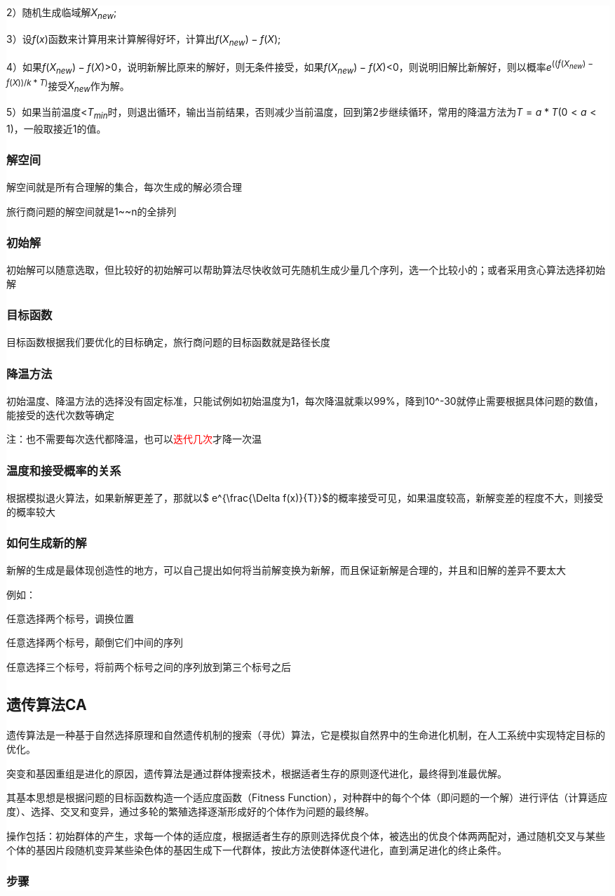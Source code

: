 2）随机生成临域解$X_{new}$;

3）设$f(x)$函数来计算用来计算解得好坏，计算出$f(X_{new})-   f(X)$;

4）如果$f(X_{new})-f(X)>$0，说明新解比原来的解好，则无条件接受，如果$f(X_{new})-f(X$)<0，则说明旧解比新解好，则以概率$e^{((f(X_{new})-f(X))/k*T)}$接受$X_{new}$作为解。

5）如果当前温度<$T_{min}$时，则退出循环，输出当前结果，否则减少当前温度，回到第2步继续循环，常用的降温方法为$T=a*T(0<a<1)$，一般取接近1的值。

### **解空间**

解空间就是所有合理解的集合，每次生成的解必须合理

旅行商问题的解空间就是1~~n的全排列

### **初始解**

初始解可以随意选取，但比较好的初始解可以帮助算法尽快收敛可先随机生成少量几个序列，选一个比较小的；或者采用贪心算法选择初始解

### **目标函数**

目标函数根据我们要优化的目标确定，旅行商问题的目标函数就是路径长度

### 降温方法

初始温度、降温方法的选择没有固定标准，只能试例如初始温度为1，每次降温就乘以99%，降到10^-30就停止需要根据具体问题的数值，能接受的迭代次数等确定

注：也不需要每次迭代都降温，也可以<font color=red>迭代几次</font>才降一次温

### 温度和接受概率的关系

根据模拟退火算法，如果新解更差了，那就以$ e^{\frac{\Delta f(x)}{T}}$的概率接受可见，如果温度较高，新解变差的程度不大，则接受的概率较大

### 如何生成新的解

新解的生成是最体现创造性的地方，可以自己提出如何将当前解变换为新解，而且保证新解是合理的，并且和旧解的差异不要太大

例如：

任意选择两个标号，调换位置

任意选择两个标号，颠倒它们中间的序列

任意选择三个标号，将前两个标号之间的序列放到第三个标号之后

## 遗传算法CA

遗传算法是一种基于自然选择原理和自然遗传机制的搜索（寻优）算法，它是模拟自然界中的生命进化机制，在人工系统中实现特定目标的优化。

突变和基因重组是进化的原因，遗传算法是通过群体搜索技术，根据适者生存的原则逐代进化，最终得到准最优解。

其基本思想是根据问题的目标函数构造一个适应度函数（Fitness Function），对种群中的每个个体（即问题的一个解）进行评估（计算适应度）、选择、交叉和变异，通过多轮的繁殖选择逐渐形成好的个体作为问题的最终解。

操作包括：初始群体的产生，求每一个体的适应度，根据适者生存的原则选择优良个体，被选出的优良个体两两配对，通过随机交叉与某些个体的基因片段随机变异某些染色体的基因生成下一代群体，按此方法使群体逐代进化，直到满足进化的终止条件。

### 步骤
